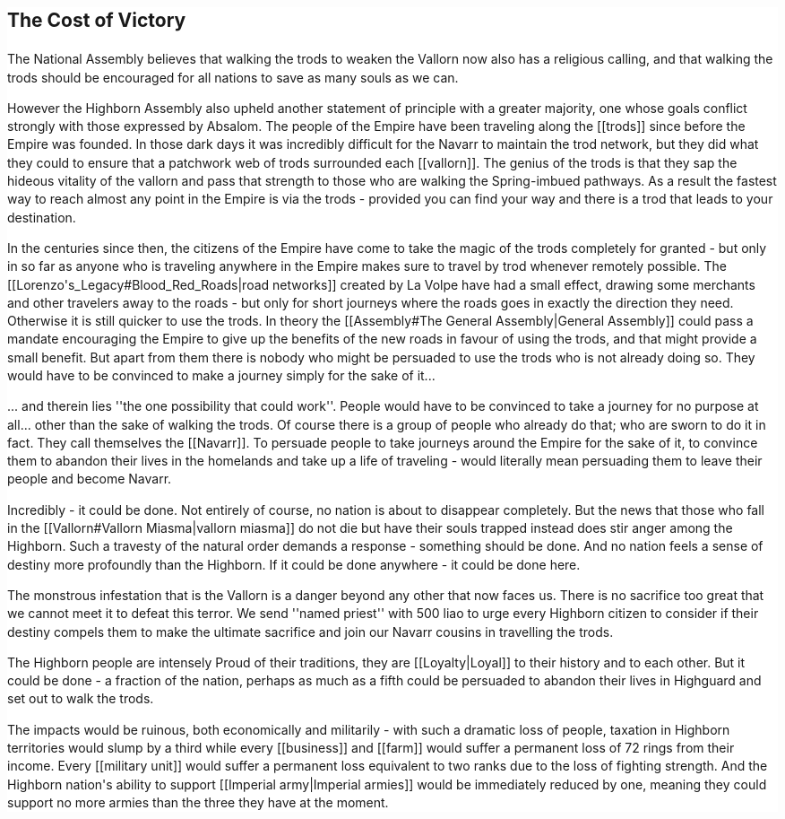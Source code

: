 ## The Cost of Victory
The National Assembly believes that walking the trods to weaken the Vallorn now also has a religious calling, and that walking the trods should be encouraged for all nations to save as many souls as we can.

However the Highborn Assembly also upheld another statement of principle with a greater majority, one whose goals conflict strongly with those expressed by Absalom. The people of the Empire have been traveling along the [[trods]] since before the Empire was founded. In those dark days it was incredibly difficult for the Navarr to maintain the trod network, but they did what they could to ensure that a patchwork web of trods surrounded each [[vallorn]]. The genius of the trods is that they sap the hideous vitality of the vallorn and pass that strength to those who are walking the Spring-imbued pathways. As a result the fastest way to reach almost any point in the Empire is via the trods - provided you can find your way and there is a trod that leads to your destination.

In the centuries since then, the citizens of the Empire have come to take the magic of the trods completely for granted - but only in so far as anyone who is traveling anywhere in the Empire makes sure to travel by trod whenever remotely possible. The [[Lorenzo's_Legacy#Blood_Red_Roads|road networks]] created by La Volpe have had a small effect, drawing some merchants and other travelers away to the roads - but only for short journeys where the roads goes in exactly the direction they need. Otherwise it is still quicker to use the trods. In theory the [[Assembly#The General Assembly|General Assembly]] could pass a mandate encouraging the Empire to give up the benefits of the new roads in favour of using the trods, and that might provide a small benefit. But apart from them there is nobody who might be persuaded to use the trods who is not already doing so. They would have to be convinced to make a journey simply for the sake of it...

... and therein lies ''the one possibility that could work''. People would have to be convinced to take a journey for no purpose at all... other than the sake of walking the trods. Of course there is a group of people who already do that; who are sworn to do it in fact. They call themselves the [[Navarr]]. To persuade people to take journeys around the Empire for the sake of it, to convince them to abandon their lives in the homelands and take up a life of traveling - would literally mean persuading them to leave their people and become Navarr.

Incredibly - it could be done. Not entirely of course, no nation is about to disappear completely. But the news that those who fall in the [[Vallorn#Vallorn Miasma|vallorn miasma]] do not die but have their souls trapped instead does stir anger among the Highborn. Such a travesty of the natural order demands a response - something should be done. And no nation feels a sense of destiny more profoundly than the Highborn. If it could be done anywhere - it could be done here.

The monstrous infestation that is the Vallorn is a danger beyond any other that now faces us. There is no sacrifice too great that we cannot meet it to defeat this terror. We send ''named priest'' with 500 liao to urge every Highborn citizen to consider if their destiny compels them to make the ultimate sacrifice and join our Navarr cousins in travelling the trods.

The Highborn people are intensely Proud of their traditions, they are [[Loyalty|Loyal]] to their history and to each other. But it could be done - a fraction of the nation, perhaps as much as a fifth could be persuaded to abandon their lives in Highguard and set out to walk the trods. 

The impacts would be ruinous, both economically and militarily - with such a dramatic loss of people, taxation in Highborn territories would slump by a third while every [[business]] and [[farm]] would suffer a permanent loss of 72 rings from their income. Every [[military unit]] would suffer a permanent loss equivalent to two ranks due to the loss of fighting strength. And the Highborn nation's ability to support [[Imperial army|Imperial armies]] would be immediately reduced by one, meaning they could support no more armies than the three they have at the moment.
